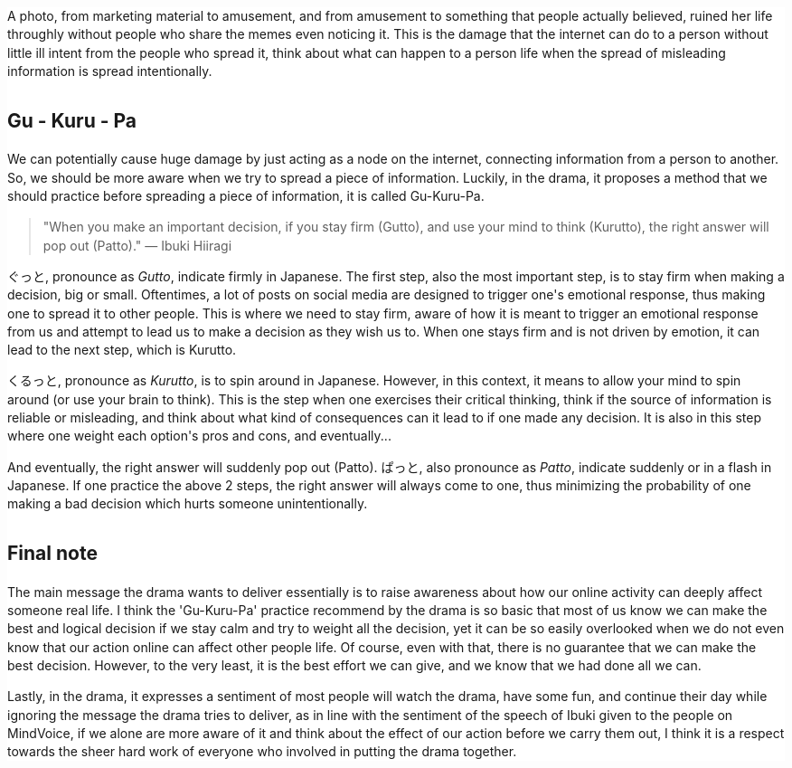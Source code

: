 A photo, from marketing material to amusement, and from amusement to something that people actually believed, ruined her life throughly without people who share the memes even noticing it. This is the damage that the internet can do to a person without little ill intent from the people who spread it, think about what can happen to a person life when the spread of misleading information is spread intentionally. 

## Gu - Kuru - Pa

We can potentially cause huge damage by just acting as a node on the internet, connecting information from a person to another. So, we should be more aware when we try to spread a piece of information. Luckily, in the drama, it proposes a method that we should practice before spreading a piece of information, it is called Gu-Kuru-Pa.  

<blockquote>"When you make an important decision, if you stay firm (Gutto), and use your mind to think (Kurutto), the right answer will pop out (Patto)." ― Ibuki Hiiragi</blockquote>

ぐっと, pronounce as *Gutto*, indicate firmly in Japanese. The first step, also the most important step, is to stay firm when making a decision, big or small. Oftentimes, a lot of posts on social media are designed to trigger one's emotional response, thus making one to spread it to other people. This is where we need to stay firm, aware of how it is meant to trigger an emotional response from us and attempt to lead us to make a decision as they wish us to. When one stays firm and is not driven by emotion, it can lead to the next step, which is Kurutto. 

くるっと, pronounce as *Kurutto*, is to spin around in Japanese. However, in this context, it means to allow your mind to spin around (or use your brain to think). This is the step when one exercises their critical thinking, think if the source of information is reliable or misleading, and think about what kind of consequences can it lead to if one made any decision. It is also in this step where one weight each option's pros and cons, and eventually...

And eventually, the right answer will suddenly pop out (Patto). ぱっと, also pronounce as *Patto*, indicate suddenly or in a flash in Japanese. If one practice the above 2 steps, the right answer will always come to one, thus minimizing the probability of one making a bad decision which hurts someone unintentionally. 

## Final note

The main message the drama wants to deliver essentially is to raise awareness about how our online activity can deeply affect someone real life. I think the 'Gu-Kuru-Pa' practice recommend by the drama is so basic that most of us know we can make the best and logical decision if we stay calm and try to weight all the decision, yet it can be so easily overlooked when we do not even know that our action online can affect other people life. Of course, even with that, there is no guarantee that we can make the best decision. However, to the very least, it is the best effort we can give, and we know that we had done all we can. 

Lastly, in the drama, it expresses a sentiment of most people will watch the drama, have some fun, and continue their day while ignoring the message the drama tries to deliver, as in line with the sentiment of the speech of Ibuki given to the people on MindVoice, if we alone are more aware of it and think about the effect of our action before we carry them out, I think it is a respect towards the sheer hard work of everyone who involved in putting the drama together. 